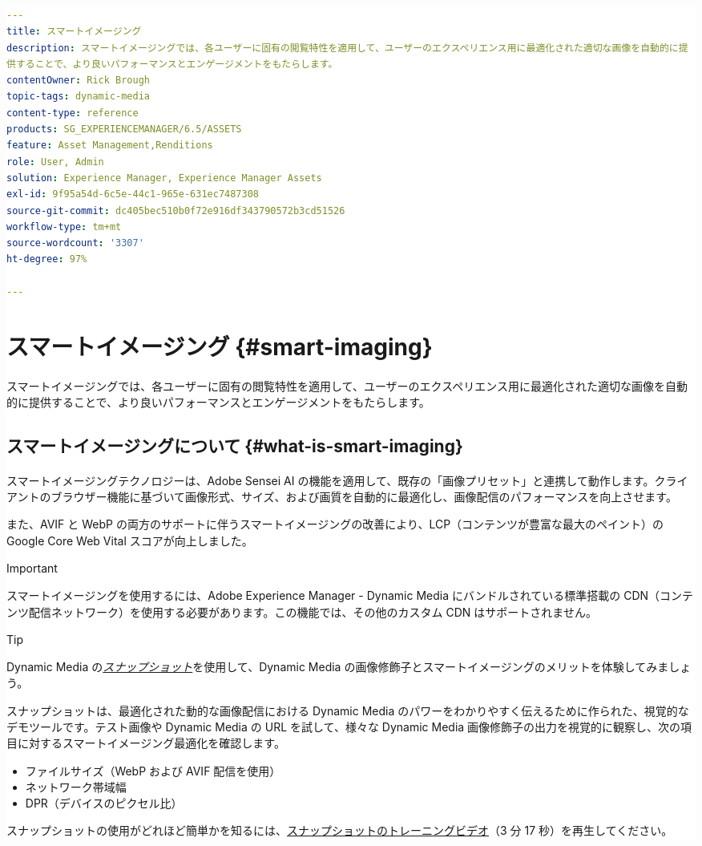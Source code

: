 ```yaml
---
title: スマートイメージング
description: スマートイメージングでは、各ユーザーに固有の閲覧特性を適用して、ユーザーのエクスペリエンス用に最適化された適切な画像を自動的に提供することで、より良いパフォーマンスとエンゲージメントをもたらします。
contentOwner: Rick Brough
topic-tags: dynamic-media
content-type: reference
products: SG_EXPERIENCEMANAGER/6.5/ASSETS
feature: Asset Management,Renditions
role: User, Admin
solution: Experience Manager, Experience Manager Assets
exl-id: 9f95a54d-6c5e-44c1-965e-631ec7487308
source-git-commit: dc405bec510b0f72e916df343790572b3cd51526
workflow-type: tm+mt
source-wordcount: '3307'
ht-degree: 97%

---
```


# スマートイメージング {#smart-imaging}

スマートイメージングでは、各ユーザーに固有の閲覧特性を適用して、ユーザーのエクスペリエンス用に最適化された適切な画像を自動的に提供することで、より良いパフォーマンスとエンゲージメントをもたらします。

## スマートイメージングについて {#what-is-smart-imaging}

スマートイメージングテクノロジーは、Adobe Sensei AI の機能を適用して、既存の「画像プリセット」と連携して動作します。クライアントのブラウザー機能に基づいて画像形式、サイズ、および画質を自動的に最適化し、画像配信のパフォーマンスを向上させます。

また、AVIF と WebP の両方のサポートに伴うスマートイメージングの改善により、LCP（コンテンツが豊富な最大のペイント）の Google Core Web Vital スコアが向上しました。

>[!IMPORTANT]
>
>スマートイメージングを使用するには、Adobe Experience Manager - Dynamic Media にバンドルされている標準搭載の CDN（コンテンツ配信ネットワーク）を使用する必要があります。この機能では、その他のカスタム CDN はサポートされません。

>[!TIP]
>
>Dynamic Media の&#x200B;[_スナップショット_](https://snapshot.scene7.com/)を使用して、Dynamic Media の画像修飾子とスマートイメージングのメリットを体験してみましょう。
>
>スナップショットは、最適化された動的な画像配信における Dynamic Media のパワーをわかりやすく伝えるために作られた、視覚的なデモツールです。テスト画像や Dynamic Media の URL を試して、様々な Dynamic Media 画像修飾子の出力を視覚的に観察し、次の項目に対するスマートイメージング最適化を確認します。
>
>* ファイルサイズ（WebP および AVIF 配信を使用）
>* ネットワーク帯域幅
>* DPR（デバイスのピクセル比）
>
>スナップショットの使用がどれほど簡単かを知るには、[スナップショットのトレーニングビデオ](https://experienceleague.adobe.com/ja/docs/experience-manager-learn/assets/dynamic-media/images/dynamic-media-snapshot)（3 分 17 秒）を再生してください。
